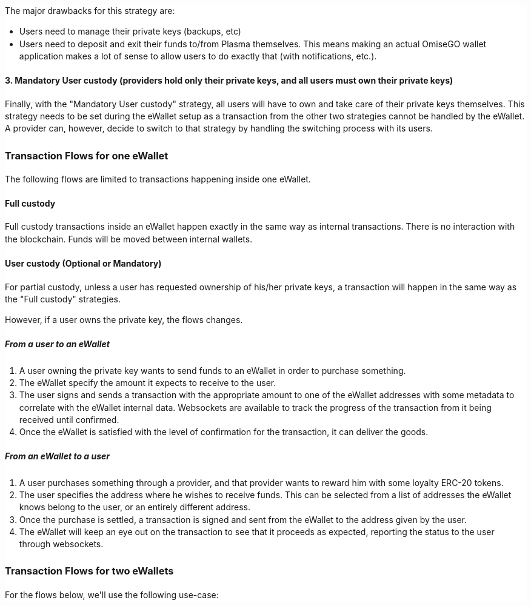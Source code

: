 The major drawbacks for this strategy are:

- Users need to manage their private keys (backups, etc)
- Users need to deposit and exit their funds to/from Plasma themselves. This means making an actual OmiseGO wallet application makes a lot of sense to allow users to do exactly that (with notifications, etc.).

#### 3. Mandatory User custody (providers hold only their private keys, and all users must own their private keys)

Finally, with the "Mandatory User custody" strategy, all users will have to own and take care of their private keys themselves. This strategy needs to be set during the eWallet setup as a transaction from the other two strategies cannot be handled by the eWallet. A provider can, however, decide to switch to that strategy by handling the switching process with its users.

### Transaction Flows for one eWallet

The following flows are limited to transactions happening inside one eWallet.

#### Full custody

Full custody transactions inside an eWallet happen exactly in the same way as internal transactions. There is no interaction with the blockchain. Funds will be moved between internal wallets.

#### User custody (Optional or Mandatory)

For partial custody, unless a user has requested ownership of his/her private keys, a transaction will happen in the same way as the "Full custody" strategies.

However, if a user owns the private key, the flows changes.

##### From a user to an eWallet

1. A user owning the private key wants to send funds to an eWallet in order to purchase something.
2. The eWallet specify the amount it expects to receive to the user.
3. The user signs and sends a transaction with the appropriate amount to one of the eWallet addresses with some metadata to correlate with the eWallet internal data. Websockets are available to track the progress of the transaction from it being received until confirmed.
4. Once the eWallet is satisfied with the level of confirmation for the transaction, it can deliver the goods.

##### From an eWallet to a user

1. A user purchases something through a provider, and that provider wants to reward him with some loyalty ERC-20 tokens.
2. The user specifies the address where he wishes to receive funds. This can be selected from a list of addresses the eWallet knows belong to the user, or an entirely different address.
2. Once the purchase is settled, a transaction is signed and sent from the eWallet to the address given by the user.
3. The eWallet will keep an eye out on the transaction to see that it proceeds as expected, reporting the status to the user through websockets.

### Transaction Flows for two eWallets

For the flows below, we'll use the following use-case:
